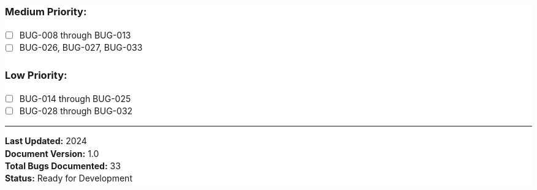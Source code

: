 ### Medium Priority:
- [ ] BUG-008 through BUG-013
- [ ] BUG-026, BUG-027, BUG-033

### Low Priority:
- [ ] BUG-014 through BUG-025
- [ ] BUG-028 through BUG-032

---

**Last Updated:** 2024  
**Document Version:** 1.0  
**Total Bugs Documented:** 33  
**Status:** Ready for Development

